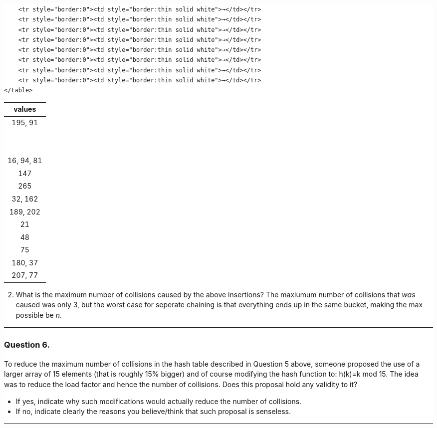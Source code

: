         <tr style="border:0"><td style="border:thin solid white">→</td></tr>
        <tr style="border:0"><td style="border:thin solid white">→</td></tr>
        <tr style="border:0"><td style="border:thin solid white">→</td></tr>
        <tr style="border:0"><td style="border:thin solid white">→</td></tr>
        <tr style="border:0"><td style="border:thin solid white">→</td></tr>
        <tr style="border:0"><td style="border:thin solid white">→</td></tr>
        <tr style="border:0"><td style="border:thin solid white">→</td></tr>
        <tr style="border:0"><td style="border:thin solid white">→</td></tr>
    </table>
</div>
<div>

|   values   |
|:----------:|
|  195, 91   |
|   &nbsp;   |
|   &nbsp;   |
| 16, 94, 81 |
| 147        |
| 265        |
| 32, 162    |
| 189, 202   |
| 21         |
| 48         |
| 75         |
| 180, 37    |
| 207,  77   |


</div>
</div>

2. What is the maximum number of collisions caused by the above insertions? 
    The maxiumum number of collisions that *was* caused was only 3, but the worst case for seperate chaining is that everything ends up in the same bucket, making the max possible be $n$.

---

### Question 6. 
To reduce the maximum number of collisions in the hash table described in Question 5 above, someone proposed the use of a larger array of 15 elements (that is roughly 15% bigger) and of course modifying the hash function to: h(k)=k mod 15. The idea was to reduce the load factor and hence the number of collisions. Does this proposal hold any validity to it?
- If yes, indicate why such modifications would actually reduce the number of collisions.
- If no, indicate clearly the reasons you believe/think that such proposal is senseless. 

---